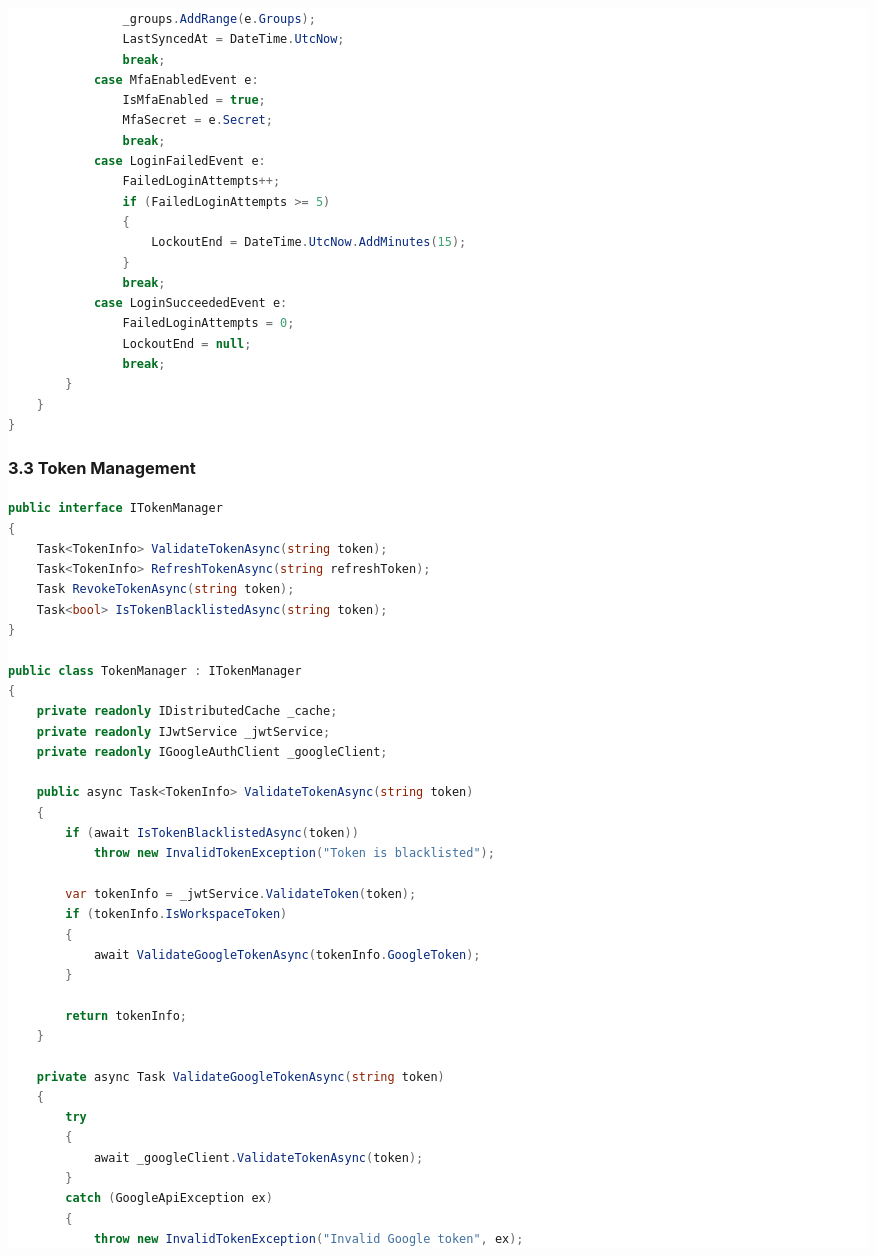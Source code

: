 ```csharp
                _groups.AddRange(e.Groups);
                LastSyncedAt = DateTime.UtcNow;
                break;
            case MfaEnabledEvent e:
                IsMfaEnabled = true;
                MfaSecret = e.Secret;
                break;
            case LoginFailedEvent e:
                FailedLoginAttempts++;
                if (FailedLoginAttempts >= 5)
                {
                    LockoutEnd = DateTime.UtcNow.AddMinutes(15);
                }
                break;
            case LoginSucceededEvent e:
                FailedLoginAttempts = 0;
                LockoutEnd = null;
                break;
        }
    }
}
```

### 3.3 Token Management

```csharp
public interface ITokenManager
{
    Task<TokenInfo> ValidateTokenAsync(string token);
    Task<TokenInfo> RefreshTokenAsync(string refreshToken);
    Task RevokeTokenAsync(string token);
    Task<bool> IsTokenBlacklistedAsync(string token);
}

public class TokenManager : ITokenManager
{
    private readonly IDistributedCache _cache;
    private readonly IJwtService _jwtService;
    private readonly IGoogleAuthClient _googleClient;

    public async Task<TokenInfo> ValidateTokenAsync(string token)
    {
        if (await IsTokenBlacklistedAsync(token))
            throw new InvalidTokenException("Token is blacklisted");

        var tokenInfo = _jwtService.ValidateToken(token);
        if (tokenInfo.IsWorkspaceToken)
        {
            await ValidateGoogleTokenAsync(tokenInfo.GoogleToken);
        }

        return tokenInfo;
    }

    private async Task ValidateGoogleTokenAsync(string token)
    {
        try
        {
            await _googleClient.ValidateTokenAsync(token);
        }
        catch (GoogleApiException ex)
        {
            throw new InvalidTokenException("Invalid Google token", ex);
```